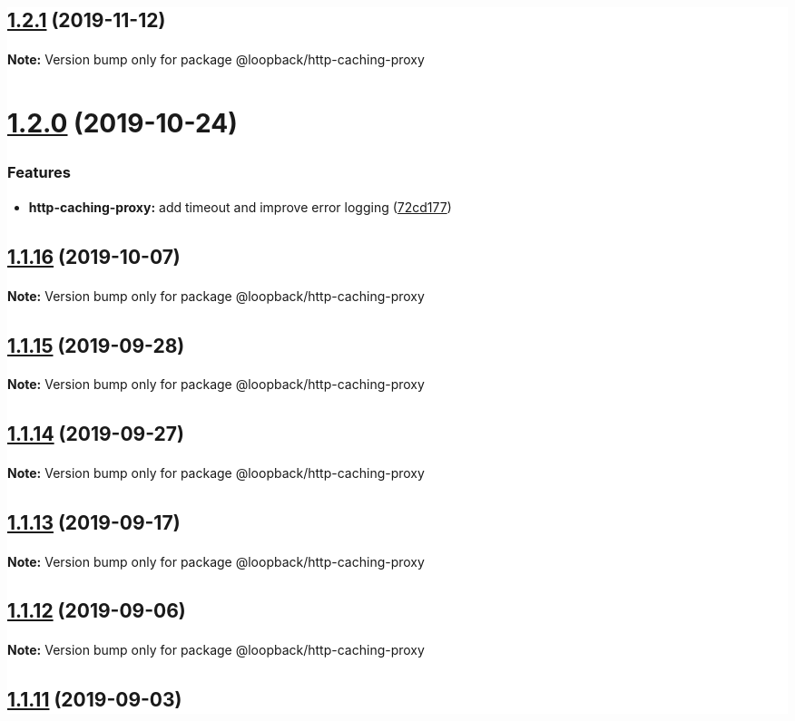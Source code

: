 ## [1.2.1](https://github.com/loopbackio/loopback-next/compare/@loopback/http-caching-proxy@1.2.0...@loopback/http-caching-proxy@1.2.1) (2019-11-12)

**Note:** Version bump only for package @loopback/http-caching-proxy

# [1.2.0](https://github.com/loopbackio/loopback-next/compare/@loopback/http-caching-proxy@1.1.16...@loopback/http-caching-proxy@1.2.0) (2019-10-24)

### Features

- **http-caching-proxy:** add timeout and improve error logging
  ([72cd177](https://github.com/loopbackio/loopback-next/commit/72cd17722174690355b220fd4127112b0edc67f2))

## [1.1.16](https://github.com/loopbackio/loopback-next/compare/@loopback/http-caching-proxy@1.1.15...@loopback/http-caching-proxy@1.1.16) (2019-10-07)

**Note:** Version bump only for package @loopback/http-caching-proxy

## [1.1.15](https://github.com/loopbackio/loopback-next/compare/@loopback/http-caching-proxy@1.1.14...@loopback/http-caching-proxy@1.1.15) (2019-09-28)

**Note:** Version bump only for package @loopback/http-caching-proxy

## [1.1.14](https://github.com/loopbackio/loopback-next/compare/@loopback/http-caching-proxy@1.1.13...@loopback/http-caching-proxy@1.1.14) (2019-09-27)

**Note:** Version bump only for package @loopback/http-caching-proxy

## [1.1.13](https://github.com/loopbackio/loopback-next/compare/@loopback/http-caching-proxy@1.1.12...@loopback/http-caching-proxy@1.1.13) (2019-09-17)

**Note:** Version bump only for package @loopback/http-caching-proxy

## [1.1.12](https://github.com/loopbackio/loopback-next/compare/@loopback/http-caching-proxy@1.1.11...@loopback/http-caching-proxy@1.1.12) (2019-09-06)

**Note:** Version bump only for package @loopback/http-caching-proxy

## [1.1.11](https://github.com/loopbackio/loopback-next/compare/@loopback/http-caching-proxy@1.1.10...@loopback/http-caching-proxy@1.1.11) (2019-09-03)
